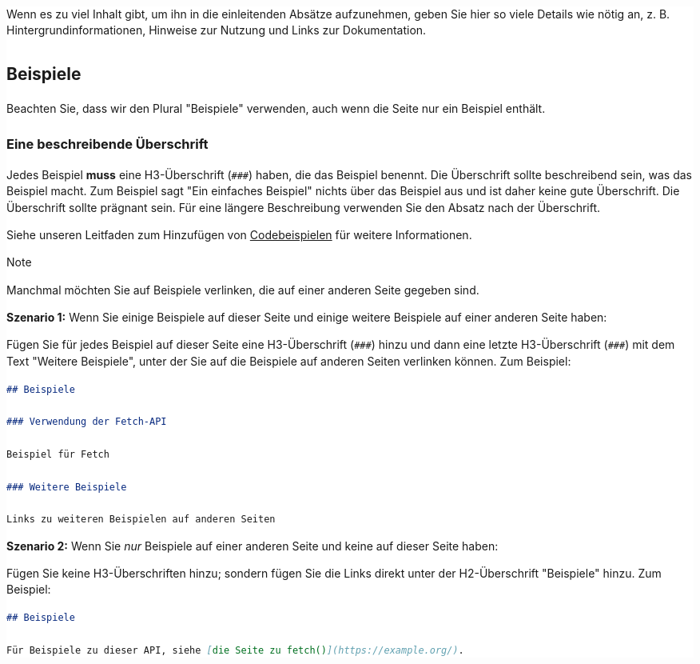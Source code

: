 Wenn es zu viel Inhalt gibt, um ihn in die einleitenden Absätze aufzunehmen, geben Sie hier so viele Details wie nötig an, z. B. Hintergrundinformationen, Hinweise zur Nutzung und Links zur Dokumentation.

## Beispiele

Beachten Sie, dass wir den Plural "Beispiele" verwenden, auch wenn die Seite nur ein Beispiel enthält.

### Eine beschreibende Überschrift

Jedes Beispiel **muss** eine H3-Überschrift (`###`) haben, die das Beispiel benennt. Die Überschrift sollte beschreibend sein, was das Beispiel macht. Zum Beispiel sagt "Ein einfaches Beispiel" nichts über das Beispiel aus und ist daher keine gute Überschrift. Die Überschrift sollte prägnant sein. Für eine längere Beschreibung verwenden Sie den Absatz nach der Überschrift.

Siehe unseren Leitfaden zum Hinzufügen von [Codebeispielen](/de/docs/MDN/Writing_guidelines/Page_structures/Code_examples) für weitere Informationen.

> [!NOTE]
> Manchmal möchten Sie auf Beispiele verlinken, die auf einer anderen Seite gegeben sind.
>
> **Szenario 1:** Wenn Sie einige Beispiele auf dieser Seite und einige weitere Beispiele auf einer anderen Seite haben:
>
> Fügen Sie für jedes Beispiel auf dieser Seite eine H3-Überschrift (`###`) hinzu und dann eine letzte H3-Überschrift (`###`) mit dem Text "Weitere Beispiele", unter der Sie auf die Beispiele auf anderen Seiten verlinken können. Zum Beispiel:
>
> ```md
> ## Beispiele
>
> ### Verwendung der Fetch-API
>
> Beispiel für Fetch
>
> ### Weitere Beispiele
>
> Links zu weiteren Beispielen auf anderen Seiten
> ```
>
> **Szenario 2:** Wenn Sie _nur_ Beispiele auf einer anderen Seite und keine auf dieser Seite haben:
>
> Fügen Sie keine H3-Überschriften hinzu; sondern fügen Sie die Links direkt unter der H2-Überschrift "Beispiele" hinzu. Zum Beispiel:
>
> ```md
> ## Beispiele
>
> Für Beispiele zu dieser API, siehe [die Seite zu fetch()](https://example.org/).
> ```
